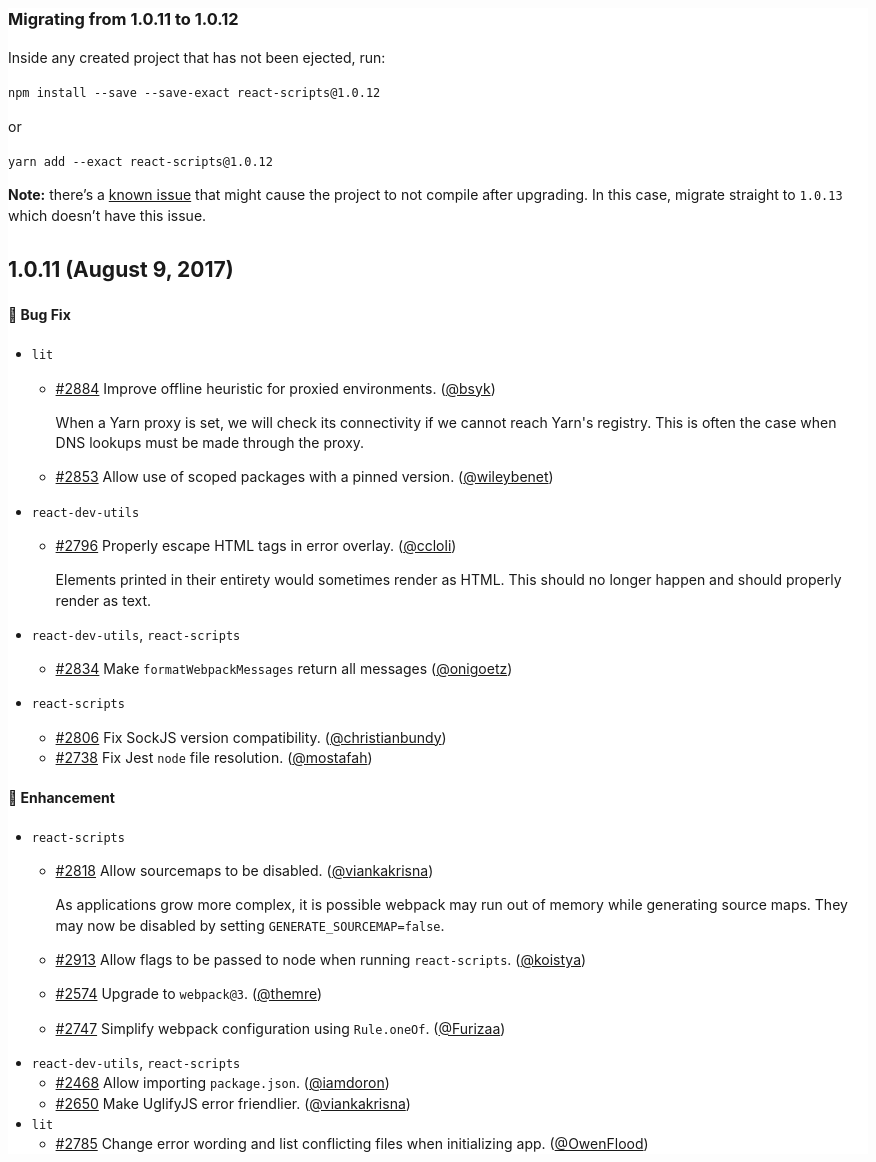 ### Migrating from 1.0.11 to 1.0.12

Inside any created project that has not been ejected, run:

```
npm install --save --save-exact react-scripts@1.0.12
```

or

```
yarn add --exact react-scripts@1.0.12
```

**Note:** there’s a [known issue](https://github.com/garrettmac/lit/issues/3041) that might cause the project to not compile after upgrading. In this case, migrate straight to `1.0.13` which doesn’t have this issue.

## 1.0.11 (August 9, 2017)

#### :bug: Bug Fix
* `lit`
  * [#2884](https://github.com/garrettmac/lit/pull/2884) Improve offline heuristic for proxied environments. ([@bsyk](https://github.com/bsyk))

    When a Yarn proxy is set, we will check its connectivity if we cannot reach Yarn's registry. This is often the case when DNS lookups must be made through the proxy.

  * [#2853](https://github.com/garrettmac/lit/pull/2853) Allow use of scoped packages with a pinned version. ([@wileybenet](https://github.com/wileybenet))
* `react-dev-utils`
  * [#2796](https://github.com/garrettmac/lit/pull/2796) Properly escape HTML tags in error overlay. ([@ccloli](https://github.com/ccloli))

    Elements printed in their entirety would sometimes render as HTML. This should no longer happen and should properly render as text.

* `react-dev-utils`, `react-scripts`
  * [#2834](https://github.com/garrettmac/lit/pull/2834) Make `formatWebpackMessages` return all messages ([@onigoetz](https://github.com/onigoetz))
* `react-scripts`
  * [#2806](https://github.com/garrettmac/lit/pull/2806) Fix SockJS version compatibility. ([@christianbundy](https://github.com/christianbundy))
  * [#2738](https://github.com/garrettmac/lit/pull/2738) Fix Jest `node` file resolution. ([@mostafah](https://github.com/mostafah))

#### :nail_care: Enhancement
* `react-scripts`
  * [#2818](https://github.com/garrettmac/lit/pull/2818) Allow sourcemaps to be disabled. ([@viankakrisna](https://github.com/viankakrisna))

    As applications grow more complex, it is possible webpack may run out of memory while generating source maps. They may now be disabled by setting `GENERATE_SOURCEMAP=false`.

  * [#2913](https://github.com/garrettmac/lit/pull/2913) Allow flags to be passed to node when running `react-scripts`. ([@koistya](https://github.com/koistya))
  * [#2574](https://github.com/garrettmac/lit/pull/2574) Upgrade to `webpack@3`. ([@themre](https://github.com/themre))
  * [#2747](https://github.com/garrettmac/lit/pull/2747) Simplify webpack configuration using `Rule.oneOf`. ([@Furizaa](https://github.com/Furizaa))
* `react-dev-utils`, `react-scripts`
  * [#2468](https://github.com/garrettmac/lit/pull/2468) Allow importing `package.json`. ([@iamdoron](https://github.com/iamdoron))
  * [#2650](https://github.com/garrettmac/lit/pull/2650) Make UglifyJS error friendlier. ([@viankakrisna](https://github.com/viankakrisna))
* `lit`
  * [#2785](https://github.com/garrettmac/lit/pull/2785) Change error wording and list conflicting files when initializing app. ([@OwenFlood](https://github.com/OwenFlood))